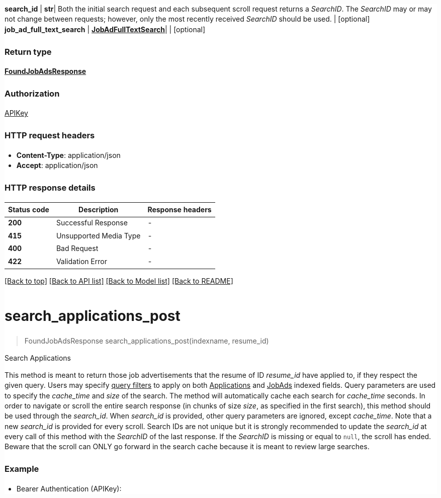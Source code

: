  **search_id** | **str**| Both the initial search request and each subsequent scroll request returns a *SearchID*. The *SearchID* may or may not  change between requests; however, only the most recently received *SearchID* should be used. | [optional]
 **job_ad_full_text_search** | [**JobAdFullTextSearch**](JobAdFullTextSearch.md)|  | [optional]

### Return type

[**FoundJobAdsResponse**](FoundJobAdsResponse.md)

### Authorization

[APIKey](../README.md#APIKey)

### HTTP request headers

 - **Content-Type**: application/json
 - **Accept**: application/json


### HTTP response details

| Status code | Description | Response headers |
|-------------|-------------|------------------|
**200** | Successful Response |  -  |
**415** | Unsupported Media Type |  -  |
**400** | Bad Request |  -  |
**422** | Validation Error |  -  |

[[Back to top]](#) [[Back to API list]](../README.md#documentation-for-api-endpoints) [[Back to Model list]](../README.md#documentation-for-models) [[Back to README]](../README.md)

# **search_applications_post**
> FoundJobAdsResponse search_applications_post(indexname, resume_id)

Search Applications

This method is meant to return those job advertisements that the resume of ID *resume_id* have applied to, if they respect the given query.  Users may specify [query filters](https://api.inda.ai/hr/docs/v2/#tag/Query-Filters) to apply on both [Applications](https://api.inda.ai/hr/docs/v2/#tag/Application-Management) and [JobAds](https://api.inda.ai/hr/docs/v2/#tag/JobAd-Management) indexed fields.  Query parameters are used to specify the *cache_time* and *size* of the search. The method will automatically cache each search for *cache_time* seconds. In order to navigate or scroll the entire search response (in chunks of size *size*, as specified in the first search), this method should be used through the *search_id*. When *search_id* is provided, other query parameters are ignored, except *cache_time*.  Note that a new *search_id* is provided for every scroll. Search IDs are not unique but it is strongly recommended to update the *search_id* at every call of this method with the *SearchID* of the last response. If the *SearchID* is missing or equal to <code style='color: #333333; opacity: 0.9'>null</code>, the scroll has ended.  Beware that the scroll can ONLY go forward in the search cache because it is meant to review large searches.

### Example

* Bearer Authentication (APIKey):

